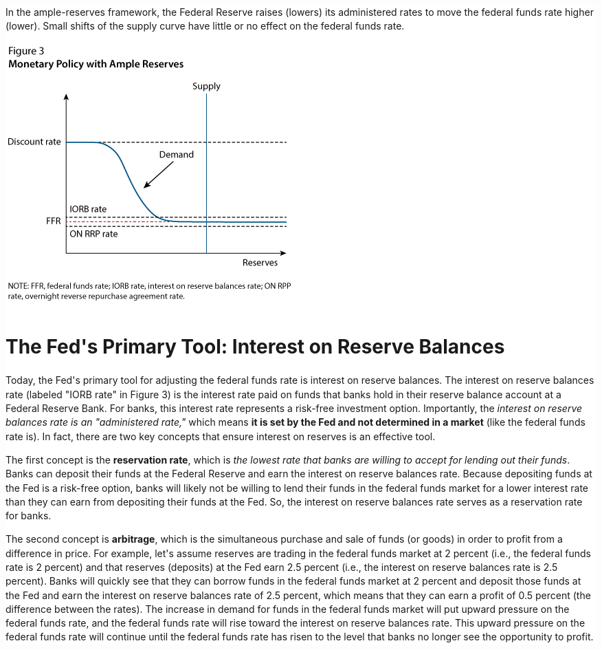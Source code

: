 In the ample-reserves framework, the Federal Reserve raises (lowers) its administered rates to move the federal funds rate higher (lower). Small shifts of the supply curve have little or no effect on the federal funds rate.

![monetary_policy_with_ample_reserves](../../../.imgs/monetary_policy_with_ample_reserves.jpg)

# The Fed's Primary Tool: Interest on Reserve Balances
Today, the Fed's primary tool for adjusting the federal funds rate is interest on reserve balances. The interest on reserve balances rate (labeled "IORB rate" in Figure 3) is the interest rate paid on funds that banks hold in their reserve balance account at a Federal Reserve Bank. For banks, this interest rate represents a risk-free investment option. Importantly, the *interest on reserve balances rate is an "administered rate,"* which means **it is set by the Fed and not determined in a market** (like the federal funds rate is). In fact, there are two key concepts that ensure interest on reserves is an effective tool.

The first concept is the **reservation rate**, which is *the lowest rate that banks are willing to accept for lending out their funds*. Banks can deposit their funds at the Federal Reserve and earn the interest on reserve balances rate. Because depositing funds at the Fed is a risk-free option, banks will likely not be willing to lend their funds in the federal funds market for a lower interest rate than they can earn from depositing their funds at the Fed. So, the interest on reserve balances rate serves as a reservation rate for banks.

The second concept is **arbitrage**, which is the simultaneous purchase and sale of funds (or goods) in order to profit from a difference in price. For example, let's assume reserves are trading in the federal funds market at 2 percent (i.e., the federal funds rate is 2 percent) and that reserves (deposits) at the Fed earn 2.5 percent (i.e., the interest on reserve balances rate is 2.5 percent). Banks will quickly see that they can borrow funds in the federal funds market at 2 percent and deposit those funds at the Fed and earn the interest on reserve balances rate of 2.5 percent, which means that they can earn a profit of 0.5 percent (the difference between the rates). The increase in demand for funds in the federal funds market will put upward pressure on the federal funds rate, and the federal funds rate will rise toward the interest on reserve balances rate. This upward pressure on the federal funds rate will continue until the federal funds rate has risen to the level that banks no longer see the opportunity to profit.

